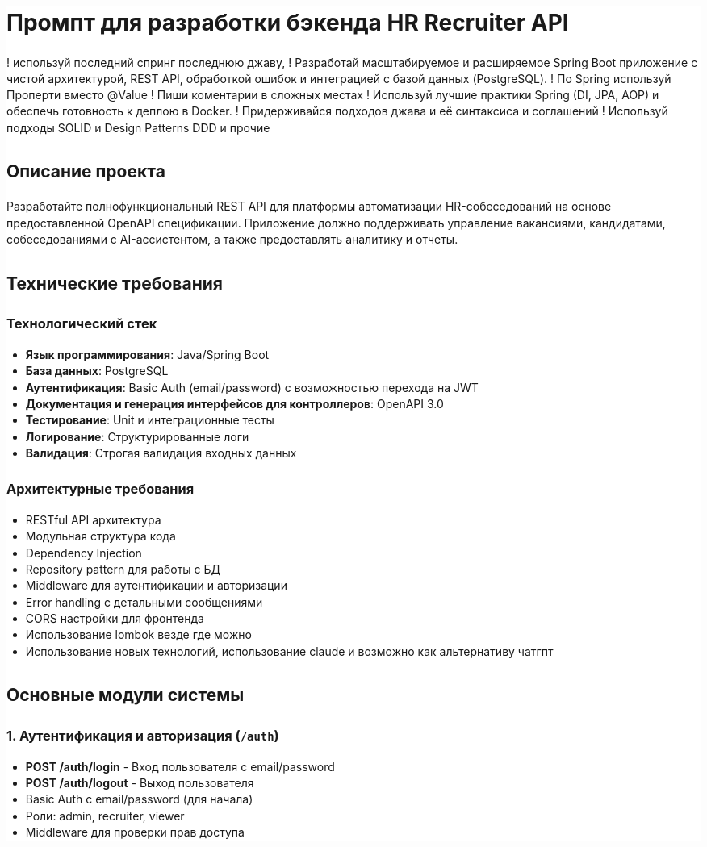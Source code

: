 # Промпт для разработки бэкенда HR Recruiter API


! используй последний спринг последнюю джаву, 
! Разработай масштабируемое и расширяемое Spring Boot приложение с чистой архитектурой, REST API, обработкой ошибок и интеграцией с базой данных (PostgreSQL). 
! По Spring используй Проперти вместо @Value
! Пиши коментарии в сложных местах
! Используй лучшие практики Spring (DI, JPA, AOP) и обеспечь готовность к деплою в Docker.
! Придерживайся подходов джава и её синтаксиса и соглашений
! Используй подходы SOLID и Design Patterns DDD и прочие


## Описание проекта

Разработайте полнофункциональный REST API для платформы автоматизации HR-собеседований на основе предоставленной OpenAPI спецификации. Приложение должно поддерживать управление вакансиями, кандидатами, собеседованиями с AI-ассистентом, а также предоставлять аналитику и отчеты.

## Технические требования

### Технологический стек
- **Язык программирования**: Java/Spring Boot
- **База данных**: PostgreSQL
- **Аутентификация**: Basic Auth (email/password) с возможностью перехода на JWT
- **Документация и генерация интерфейсов для контроллеров**: OpenAPI 3.0
- **Тестирование**: Unit и интеграционные тесты
- **Логирование**: Структурированные логи
- **Валидация**: Строгая валидация входных данных

### Архитектурные требования
- RESTful API архитектура
- Модульная структура кода
- Dependency Injection
- Repository pattern для работы с БД
- Middleware для аутентификации и авторизации
- Error handling с детальными сообщениями
- CORS настройки для фронтенда
- Использование lombok везде где можно
- Использование новых технологий, использование claude и возможно как альтернативу чатгпт

## Основные модули системы

### 1. Аутентификация и авторизация (`/auth`)
- **POST /auth/login** - Вход пользователя с email/password
- **POST /auth/logout** - Выход пользователя
- Basic Auth с email/password (для начала)
- Роли: admin, recruiter, viewer
- Middleware для проверки прав доступа

